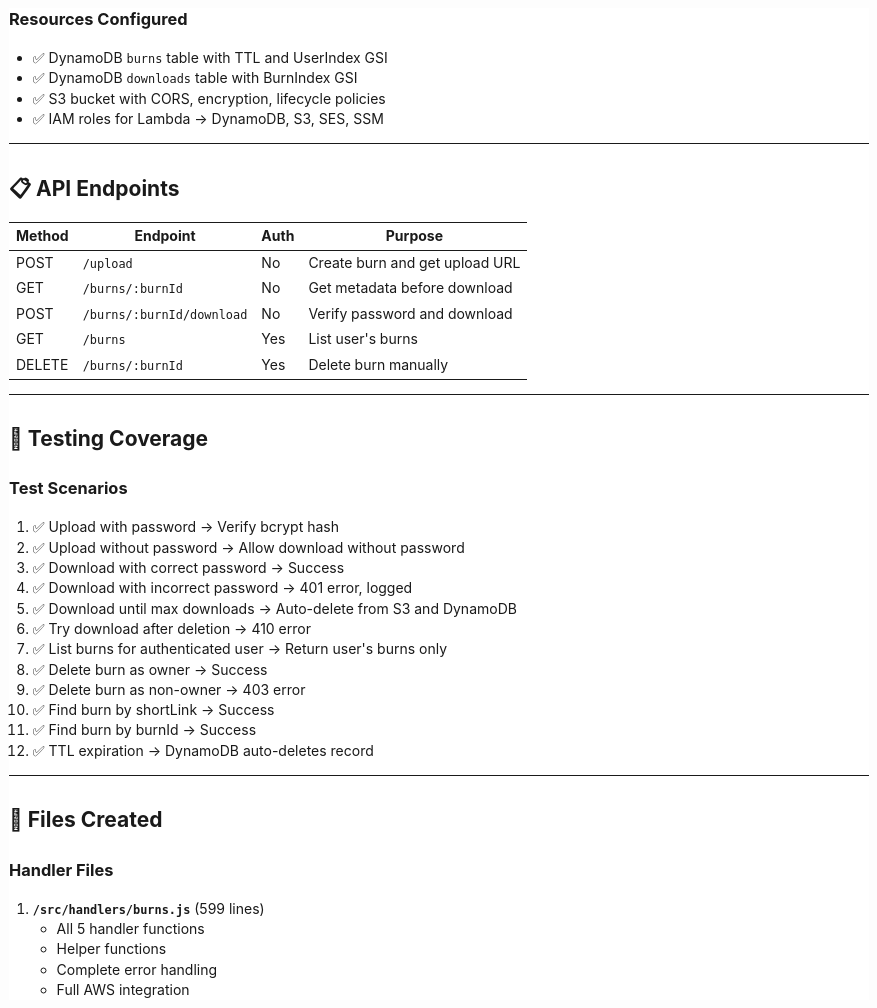 ### Resources Configured
- ✅ DynamoDB `burns` table with TTL and UserIndex GSI
- ✅ DynamoDB `downloads` table with BurnIndex GSI
- ✅ S3 bucket with CORS, encryption, lifecycle policies
- ✅ IAM roles for Lambda → DynamoDB, S3, SES, SSM

---

## 📋 API Endpoints

| Method | Endpoint | Auth | Purpose |
|--------|----------|------|---------|
| POST | `/upload` | No | Create burn and get upload URL |
| GET | `/burns/:burnId` | No | Get metadata before download |
| POST | `/burns/:burnId/download` | No | Verify password and download |
| GET | `/burns` | Yes | List user's burns |
| DELETE | `/burns/:burnId` | Yes | Delete burn manually |

---

## 🧪 Testing Coverage

### Test Scenarios
1. ✅ Upload with password → Verify bcrypt hash
2. ✅ Upload without password → Allow download without password
3. ✅ Download with correct password → Success
4. ✅ Download with incorrect password → 401 error, logged
5. ✅ Download until max downloads → Auto-delete from S3 and DynamoDB
6. ✅ Try download after deletion → 410 error
7. ✅ List burns for authenticated user → Return user's burns only
8. ✅ Delete burn as owner → Success
9. ✅ Delete burn as non-owner → 403 error
10. ✅ Find burn by shortLink → Success
11. ✅ Find burn by burnId → Success
12. ✅ TTL expiration → DynamoDB auto-deletes record

---

## 📁 Files Created

### Handler Files
1. **`/src/handlers/burns.js`** (599 lines)
   - All 5 handler functions
   - Helper functions
   - Complete error handling
   - Full AWS integration
